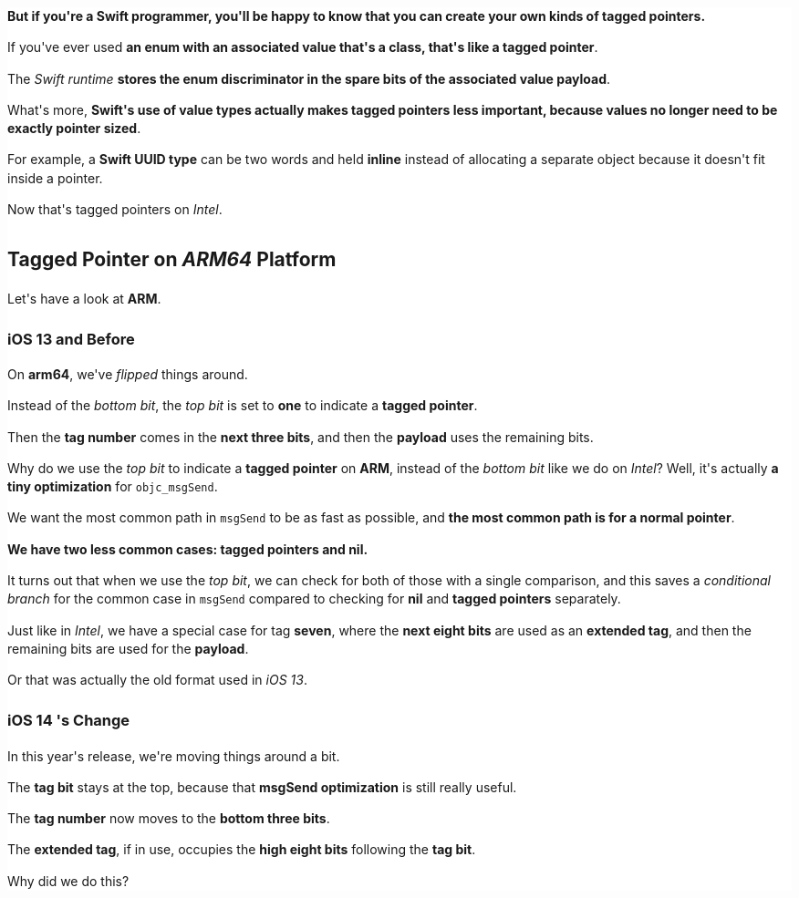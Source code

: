 **But if you're a Swift programmer, you'll be happy to know that you can create your own kinds of tagged pointers.**

If you've ever used **an enum with an associated value that's a class, that's like a tagged pointer**.

The *Swift runtime* **stores the enum discriminator in the spare bits of the associated value payload**.

What's more, **Swift's use of value types actually makes tagged pointers less important, because values no longer need to be exactly pointer sized**.

For example, a **Swift UUID type** can be two words and held **inline** instead of allocating a separate object because it doesn't fit inside a pointer.

Now that's tagged pointers on *Intel*.

## Tagged Pointer on *ARM64* Platform

Let's have a look at **ARM**.

### iOS 13 and Before

On **arm64**, we've *flipped* things around.

Instead of the *bottom bit*, the *top bit* is set to **one** to indicate a **tagged pointer**.

Then the **tag number** comes in the **next three bits**, and then the **payload** uses the remaining bits.

Why do we use the *top bit* to indicate a **tagged pointer** on **ARM**, instead of the *bottom bit* like we do on *Intel*? Well, it's actually **a tiny optimization** for `objc_msgSend`.

We want the most common path in `msgSend` to be as fast as possible, and **the most common path is for a normal pointer**.

**We have two less common cases: tagged pointers and nil.**

It turns out that when we use the *top bit*, we can check for both of those with a single comparison, and this saves a *conditional branch* for the common case in `msgSend` compared to checking for **nil** and **tagged pointers** separately.

Just like in *Intel*, we have a special case for tag **seven**, where the **next eight bits** are used as an **extended tag**, and then the remaining bits are used for the **payload**.

Or that was actually the old format used in *iOS 13*.

### iOS 14 's Change

In this year's release, we're moving things around a bit.

The **tag bit** stays at the top, because that **msgSend optimization** is still really useful.

The **tag number** now moves to the **bottom three bits**.

The **extended tag**, if in use, occupies the **high eight bits** following the **tag bit**.

Why did we do this? 
